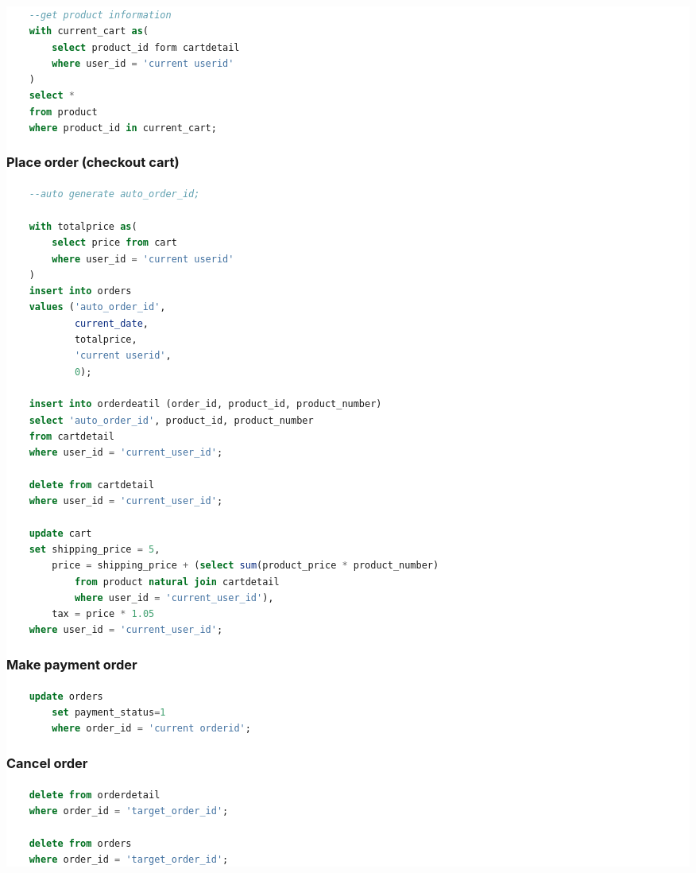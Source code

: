 ```sql
	--get product information
	with current_cart as(
		select product_id form cartdetail
		where user_id = 'current userid'
	)
	select * 
	from product 
	where product_id in current_cart;
```

### Place order (checkout cart)
```sql
	--auto generate auto_order_id;

	with totalprice as(
		select price from cart
		where user_id = 'current userid'
	) 
	insert into orders 
	values ('auto_order_id',
			current_date,
			totalprice,
			'current userid',
			0);

	insert into orderdeatil (order_id, product_id, product_number)
	select 'auto_order_id', product_id, product_number 
	from cartdetail
	where user_id = 'current_user_id';

	delete from cartdetail
	where user_id = 'current_user_id';

	update cart
	set	shipping_price = 5,
		price = shipping_price + (select sum(product_price * product_number)
			from product natural join cartdetail
			where user_id = 'current_user_id'),
		tax = price * 1.05
	where user_id = 'current_user_id';

```

### Make payment order
```sql
	update orders 
		set payment_status=1
		where order_id = 'current orderid';
```
	
### Cancel order
```sql
	delete from orderdetail
	where order_id = 'target_order_id';

	delete from orders
	where order_id = 'target_order_id';
```
